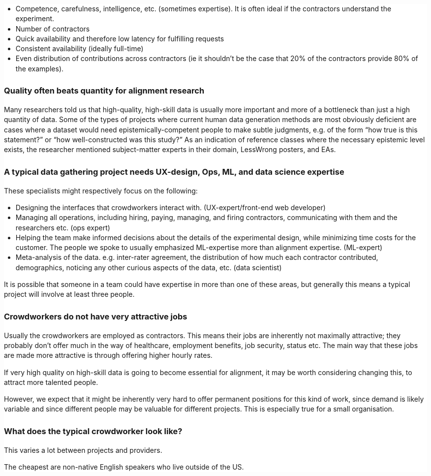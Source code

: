 - Competence, carefulness, intelligence, etc. (sometimes expertise). It is often ideal if the contractors understand the experiment.
- Number of contractors
- Quick availability and therefore low latency for fulfilling requests
- Consistent availability (ideally full-time)
- Even distribution of contributions across contractors (ie it shouldn’t be the case that 20% of the contractors provide 80% of the examples). 

### Quality often beats quantity for alignment research

Many researchers told us that high-quality, high-skill data is usually more important and more of a bottleneck than just a high quantity of data. Some of the types of projects where current human data generation methods are most obviously deficient are cases where a dataset would need epistemically-competent people to make subtle judgments, e.g. of the form “how true is this statement?” or “how well-constructed was this study?” As an indication of reference classes where the necessary epistemic level exists, the researcher mentioned subject-matter experts in their domain, LessWrong posters, and EAs.

### A typical data gathering project needs UX-design, Ops, ML, and data science expertise 

These specialists might respectively focus on the following:

- Designing the interfaces that crowdworkers interact with. (UX-expert/front-end web developer)
- Managing all operations, including hiring, paying, managing, and firing contractors, communicating with them and the researchers etc. (ops expert)
- Helping the team make informed decisions about the details of the experimental design, while minimizing time costs for the customer. The people we spoke to usually emphasized ML-expertise more than alignment expertise. (ML-expert)
- Meta-analysis of the data. e.g. inter-rater agreement, the distribution of how much each contractor contributed, demographics, noticing any other curious aspects of the data, etc. (data scientist)

It is possible that someone in a team could have expertise in more than one of these areas, but generally this means a typical project will involve at least three people.

### Crowdworkers do not have very attractive jobs

Usually the crowdworkers are employed as contractors. This means their jobs are inherently not maximally attractive; they probably don’t offer much in the way of healthcare, employment benefits, job security, status etc. The main way that these jobs are made more attractive is through offering higher hourly rates.

If very high quality on high-skill data is going to become essential for alignment, it may be worth considering changing this, to attract more talented people. 

However, we expect that it might be inherently very hard to offer permanent positions for this kind of work, since demand is likely variable and since different people may be valuable for different projects. This is especially true for a small organisation. 

### What does the typical crowdworker look like?

This varies a lot between projects and providers.

The cheapest are non-native English speakers who live outside of the US.

